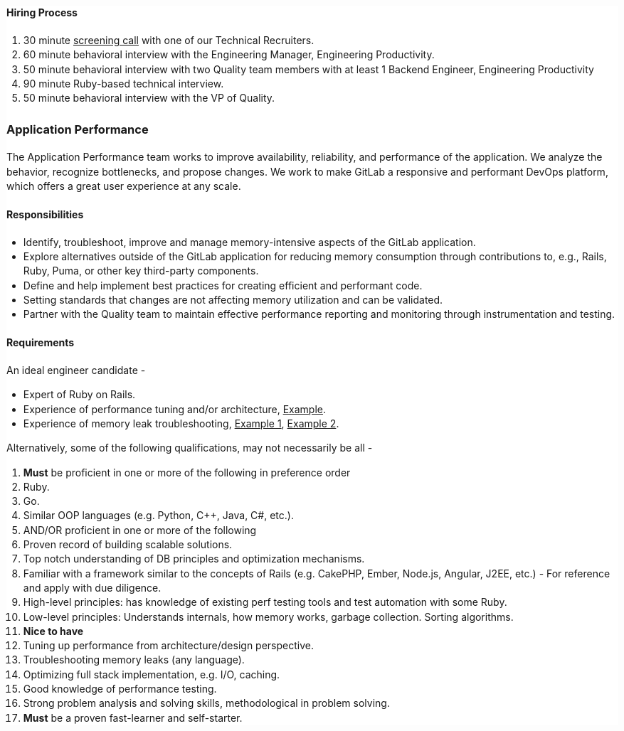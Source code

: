#### Hiring Process

1. 30 minute [screening call](/handbook/hiring/#screening-call) with one of our Technical Recruiters.
1. 60 minute behavioral interview with the Engineering Manager, Engineering Productivity.
1. 50 minute behavioral interview with two Quality team members with at least 1 Backend Engineer, Engineering Productivity
1. 90 minute Ruby-based technical interview.
1. 50 minute behavioral interview with the VP of Quality.

### Application Performance

The Application Performance team works to improve availability, reliability, and performance of the application. We analyze the behavior, recognize bottlenecks, and propose changes. We work to make GitLab a responsive and performant DevOps platform, which offers a great user experience at any scale.

#### Responsibilities

- Identify, troubleshoot, improve and manage memory-intensive aspects of the
  GitLab application.
- Explore alternatives outside of the GitLab application for reducing
  memory consumption through contributions to, e.g., Rails, Ruby, Puma, or other key
  third-party components.
- Define and help implement best practices for creating efficient and performant
  code.
- Setting standards that changes are not affecting memory utilization and can be validated.
- Partner with the Quality team to maintain effective performance reporting and
  monitoring through instrumentation and testing.

#### Requirements

An ideal engineer candidate -

- Expert of Ruby on Rails.
- Experience of performance tuning and/or architecture, [Example](https://rubykaigi.org/2018/presentations/tenderlove.html).
- Experience of memory leak troubleshooting, [Example 1](http://www.be9.io/2015/09/21/memory-leak/), [Example 2](https://samsaffron.com/archive/2015/03/31/debugging-memory-leaks-in-ruby).

Alternatively, some of the following qualifications, may not necessarily be all -

1. **Must** be proficient in one or more of the following in preference order
1. Ruby.
1. Go.
1. Similar OOP languages (e.g. Python, C++, Java, C#, etc.).
1. AND/OR proficient in one or more of the following
1. Proven record of building scalable solutions.
1. Top notch understanding of DB principles and optimization mechanisms.
1. Familiar with a framework similar to the concepts of Rails (e.g. CakePHP, Ember, Node.js, Angular, J2EE, etc.) - For reference and apply with due diligence.
1. High-level principles: has knowledge of existing perf testing tools and test automation with some Ruby.
1. Low-level principles: Understands internals, how memory works, garbage collection. Sorting algorithms.
1. **Nice to have**
1. Tuning up performance from architecture/design perspective.
1. Troubleshooting memory leaks (any language).
1. Optimizing full stack implementation, e.g. I/O, caching.
1. Good knowledge of performance testing.
1. Strong problem analysis and solving skills, methodological in problem solving.
1. **Must** be a proven fast-learner and self-starter.
